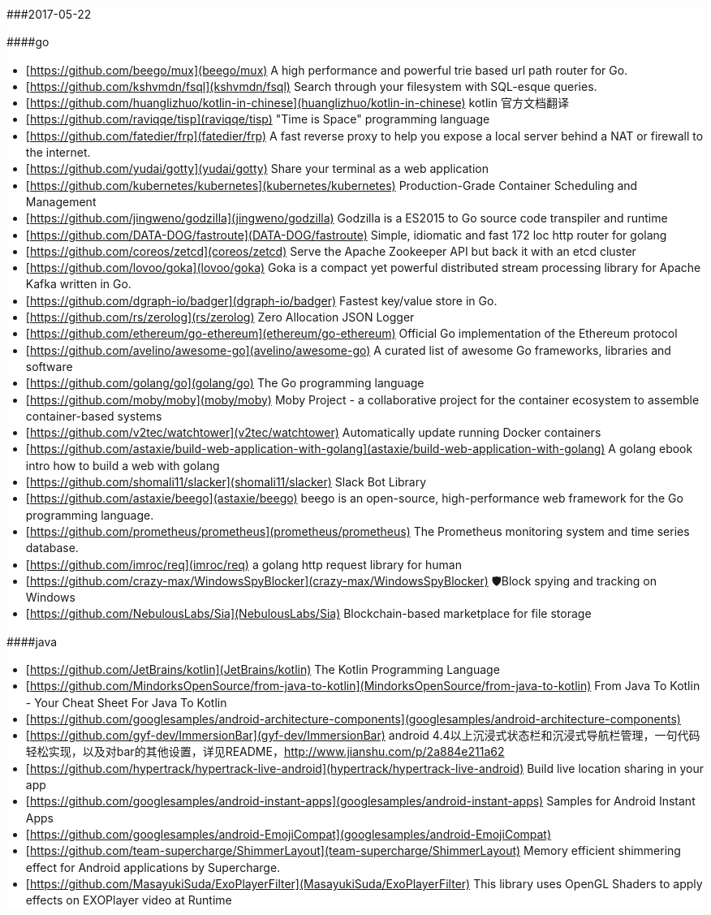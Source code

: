 ###2017-05-22

####go
* [https://github.com/beego/mux](beego/mux) A high performance and powerful trie based url path router for Go.
* [https://github.com/kshvmdn/fsql](kshvmdn/fsql) Search through your filesystem with SQL-esque queries.
* [https://github.com/huanglizhuo/kotlin-in-chinese](huanglizhuo/kotlin-in-chinese) kotlin 官方文档翻译
* [https://github.com/raviqqe/tisp](raviqqe/tisp) "Time is Space" programming language
* [https://github.com/fatedier/frp](fatedier/frp) A fast reverse proxy to help you expose a local server behind a NAT or firewall to the internet.
* [https://github.com/yudai/gotty](yudai/gotty) Share your terminal as a web application
* [https://github.com/kubernetes/kubernetes](kubernetes/kubernetes) Production-Grade Container Scheduling and Management
* [https://github.com/jingweno/godzilla](jingweno/godzilla) Godzilla is a ES2015 to Go source code transpiler and runtime
* [https://github.com/DATA-DOG/fastroute](DATA-DOG/fastroute) Simple, idiomatic and fast 172 loc http router for golang
* [https://github.com/coreos/zetcd](coreos/zetcd) Serve the Apache Zookeeper API but back it with an etcd cluster
* [https://github.com/lovoo/goka](lovoo/goka) Goka is a compact yet powerful distributed stream processing library for Apache Kafka written in Go.
* [https://github.com/dgraph-io/badger](dgraph-io/badger) Fastest key/value store in Go.
* [https://github.com/rs/zerolog](rs/zerolog) Zero Allocation JSON Logger
* [https://github.com/ethereum/go-ethereum](ethereum/go-ethereum) Official Go implementation of the Ethereum protocol
* [https://github.com/avelino/awesome-go](avelino/awesome-go) A curated list of awesome Go frameworks, libraries and software
* [https://github.com/golang/go](golang/go) The Go programming language
* [https://github.com/moby/moby](moby/moby) Moby Project - a collaborative project for the container ecosystem to assemble container-based systems
* [https://github.com/v2tec/watchtower](v2tec/watchtower) Automatically update running Docker containers
* [https://github.com/astaxie/build-web-application-with-golang](astaxie/build-web-application-with-golang) A golang ebook intro how to build a web with golang
* [https://github.com/shomali11/slacker](shomali11/slacker) Slack Bot Library
* [https://github.com/astaxie/beego](astaxie/beego) beego is an open-source, high-performance web framework for the Go programming language.
* [https://github.com/prometheus/prometheus](prometheus/prometheus) The Prometheus monitoring system and time series database.
* [https://github.com/imroc/req](imroc/req) a golang http request library for human
* [https://github.com/crazy-max/WindowsSpyBlocker](crazy-max/WindowsSpyBlocker) 🛡Block spying and tracking on Windows
* [https://github.com/NebulousLabs/Sia](NebulousLabs/Sia) Blockchain-based marketplace for file storage

####java
* [https://github.com/JetBrains/kotlin](JetBrains/kotlin) The Kotlin Programming Language
* [https://github.com/MindorksOpenSource/from-java-to-kotlin](MindorksOpenSource/from-java-to-kotlin) From Java To Kotlin - Your Cheat Sheet For Java To Kotlin
* [https://github.com/googlesamples/android-architecture-components](googlesamples/android-architecture-components)
* [https://github.com/gyf-dev/ImmersionBar](gyf-dev/ImmersionBar) android 4.4以上沉浸式状态栏和沉浸式导航栏管理，一句代码轻松实现，以及对bar的其他设置，详见README，http://www.jianshu.com/p/2a884e211a62
* [https://github.com/hypertrack/hypertrack-live-android](hypertrack/hypertrack-live-android) Build live location sharing in your app
* [https://github.com/googlesamples/android-instant-apps](googlesamples/android-instant-apps) Samples for Android Instant Apps
* [https://github.com/googlesamples/android-EmojiCompat](googlesamples/android-EmojiCompat)
* [https://github.com/team-supercharge/ShimmerLayout](team-supercharge/ShimmerLayout) Memory efficient shimmering effect for Android applications by Supercharge.
* [https://github.com/MasayukiSuda/ExoPlayerFilter](MasayukiSuda/ExoPlayerFilter) This library uses OpenGL Shaders to apply effects on EXOPlayer video at Runtime
